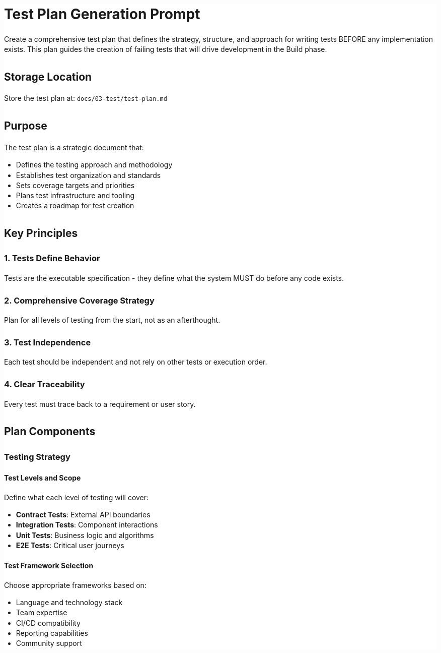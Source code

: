 # Test Plan Generation Prompt

Create a comprehensive test plan that defines the strategy, structure, and approach for writing tests BEFORE any implementation exists. This plan guides the creation of failing tests that will drive development in the Build phase.

## Storage Location

Store the test plan at: `docs/03-test/test-plan.md`

## Purpose

The test plan is a strategic document that:
- Defines the testing approach and methodology
- Establishes test organization and standards
- Sets coverage targets and priorities
- Plans test infrastructure and tooling
- Creates a roadmap for test creation

## Key Principles

### 1. Tests Define Behavior
Tests are the executable specification - they define what the system MUST do before any code exists.

### 2. Comprehensive Coverage Strategy
Plan for all levels of testing from the start, not as an afterthought.

### 3. Test Independence
Each test should be independent and not rely on other tests or execution order.

### 4. Clear Traceability
Every test must trace back to a requirement or user story.

## Plan Components

### Testing Strategy

#### Test Levels and Scope
Define what each level of testing will cover:
- **Contract Tests**: External API boundaries
- **Integration Tests**: Component interactions
- **Unit Tests**: Business logic and algorithms
- **E2E Tests**: Critical user journeys

#### Test Framework Selection
Choose appropriate frameworks based on:
- Language and technology stack
- Team expertise
- CI/CD compatibility
- Reporting capabilities
- Community support
